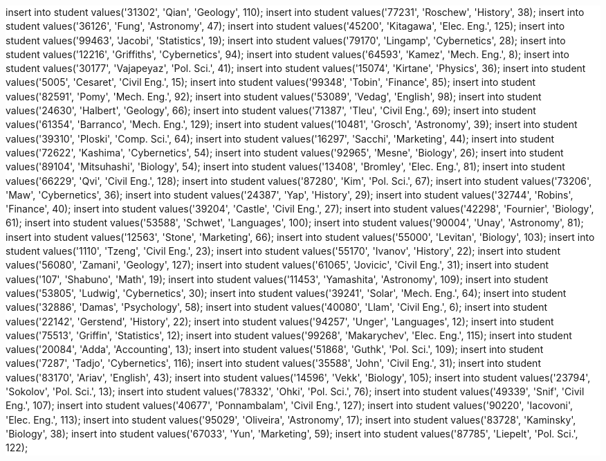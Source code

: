 insert into student values('31302', 'Qian', 'Geology', 110);
insert into student values('77231', 'Roschew', 'History', 38);
insert into student values('36126', 'Fung', 'Astronomy', 47);
insert into student values('45200', 'Kitagawa', 'Elec. Eng.', 125);
insert into student values('99463', 'Jacobi', 'Statistics', 19);
insert into student values('79170', 'Lingamp', 'Cybernetics', 28);
insert into student values('12216', 'Griffiths', 'Cybernetics', 94);
insert into student values('64593', 'Kamez', 'Mech. Eng.', 8);
insert into student values('30177', 'Vajapeyaz', 'Pol. Sci.', 41);
insert into student values('15074', 'Kirtane', 'Physics', 36);
insert into student values('5005', 'Cesaret', 'Civil Eng.', 15);
insert into student values('99348', 'Tobin', 'Finance', 85);
insert into student values('82591', 'Pomy', 'Mech. Eng.', 92);
insert into student values('53089', 'Vedag', 'English', 98);
insert into student values('24630', 'Halbert', 'Geology', 66);
insert into student values('71387', 'Tleu', 'Civil Eng.', 69);
insert into student values('61354', 'Barranco', 'Mech. Eng.', 129);
insert into student values('10481', 'Grosch', 'Astronomy', 39);
insert into student values('39310', 'Ploski', 'Comp. Sci.', 64);
insert into student values('16297', 'Sacchi', 'Marketing', 44);
insert into student values('72622', 'Kashima', 'Cybernetics', 54);
insert into student values('92965', 'Mesne', 'Biology', 26);
insert into student values('89104', 'Mitsuhashi', 'Biology', 54);
insert into student values('13408', 'Bromley', 'Elec. Eng.', 81);
insert into student values('66229', 'Qvi', 'Civil Eng.', 128);
insert into student values('87280', 'Kim', 'Pol. Sci.', 67);
insert into student values('73206', 'Maw', 'Cybernetics', 36);
insert into student values('24387', 'Yap', 'History', 29);
insert into student values('32744', 'Robins', 'Finance', 40);
insert into student values('39204', 'Castle', 'Civil Eng.', 27);
insert into student values('42298', 'Fournier', 'Biology', 61);
insert into student values('53588', 'Schwet', 'Languages', 100);
insert into student values('90004', 'Unay', 'Astronomy', 81);
insert into student values('12563', 'Stone', 'Marketing', 66);
insert into student values('55000', 'Levitan', 'Biology', 103);
insert into student values('1110', 'Tzeng', 'Civil Eng.', 23);
insert into student values('55170', 'Ivanov', 'History', 22);
insert into student values('56080', 'Zamani', 'Geology', 127);
insert into student values('61065', 'Jovicic', 'Civil Eng.', 31);
insert into student values('107', 'Shabuno', 'Math', 19);
insert into student values('11453', 'Yamashita', 'Astronomy', 109);
insert into student values('53805', 'Ludwig', 'Cybernetics', 30);
insert into student values('39241', 'Solar', 'Mech. Eng.', 64);
insert into student values('32886', 'Damas', 'Psychology', 58);
insert into student values('40080', 'Llam', 'Civil Eng.', 6);
insert into student values('22142', 'Gerstend', 'History', 22);
insert into student values('94257', 'Unger', 'Languages', 12);
insert into student values('75513', 'Griffin', 'Statistics', 12);
insert into student values('99268', 'Makarychev', 'Elec. Eng.', 115);
insert into student values('20084', 'Adda', 'Accounting', 13);
insert into student values('51868', 'Guthk', 'Pol. Sci.', 109);
insert into student values('7287', 'Tadjo', 'Cybernetics', 116);
insert into student values('35588', 'John', 'Civil Eng.', 31);
insert into student values('83170', 'Ariav', 'English', 43);
insert into student values('14596', 'Vekk', 'Biology', 105);
insert into student values('23794', 'Sokolov', 'Pol. Sci.', 13);
insert into student values('78332', 'Ohki', 'Pol. Sci.', 76);
insert into student values('49339', 'Snif', 'Civil Eng.', 107);
insert into student values('40677', 'Ponnambalam', 'Civil Eng.', 127);
insert into student values('90220', 'Iacovoni', 'Elec. Eng.', 113);
insert into student values('95029', 'Oliveira', 'Astronomy', 17);
insert into student values('83728', 'Kaminsky', 'Biology', 38);
insert into student values('67033', 'Yun', 'Marketing', 59);
insert into student values('87785', 'Liepelt', 'Pol. Sci.', 122);
